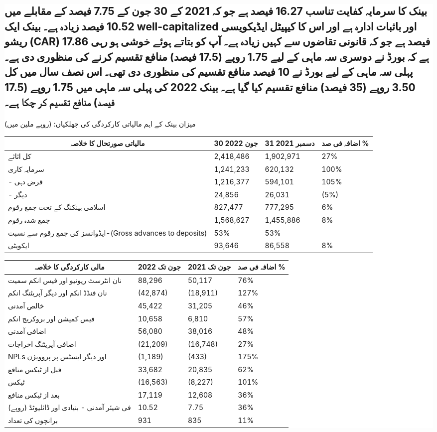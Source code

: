 بینک کا سرمایہ کفایت تناسب 16.27 فیصد ہے جو کہ 2021 کے 30 جون کے 7.75 فیصد کے مقابلے میں 10.52 فیصد زیادہ ہے۔ بینک ایک well-capitalized اور باثبات ادارہ ہے اور اس کا کیپیٹل ایڈیکویسی ریشو (CAR) 17.86 فیصد ہے جو کہ قانونی تقاضوں سے کہیں زیادہ ہے۔ آپ کو بتاتے ہوئے خوشی ہو رہی ہے کہ بورڈ نے دوسری سہ ماہی کے لیے 1.75 روپے (17.5 فیصد) منافع تقسیم کرنے کی منظوری دی ہے۔ پہلی سہ ماہی کے لیے بورڈ نے 10 فیصد منافع تقسیم کی منظوری دی تھی۔ اس نصف سال میں کل 3.50 روپے (35 فیصد) منافع تقسیم کیا گیا ہے۔ بینک 2022 کی پہلی سہ ماہی میں 1.75 روپے (17.5 فیصد) منافع تقسیم کر چکا ہے۔
---




میزان بینک کے اہم مالیاتی کارکردگی کی جھلکیاں:
(روپے ملین میں)

| مالیاتی صورتحال کا خلاصہ                                  | 30 جون 2022 | 31 دسمبر 2021 | اضافہ فی صد % |
| --------------------------------------------------------- | ----------- | ------------- | ------------- |
| کل اثاثے                                                  | 2,418,486   | 1,902,971     | 27%           |
| سرمایہ کاری                                               | 1,241,233   | 620,132       | 100%          |
| - قرض دہی                                                 | 1,216,377   | 594,101       | 105%          |
| - دیگر                                                    | 24,856      | 26,031        | (5%)          |
| اسلامی بینکنگ کے تحت جمع رقوم                             | 827,477     | 777,295       | 6%            |
| جمع شدہ رقوم                                              | 1,568,627   | 1,455,886     | 8%            |
| ایڈوانسز کی جمع رقوم سے نسبت-(Gross advances to deposits) | 53%         | 53%           |               |
| ایکویٹی                                                   | 93,646      | 86,558        | 8%            |


| مالی کارکردگی کا خلاصہ                     | جون تک 2022 | جون تک 2021 | اضافہ فی صد % |
| ------------------------------------------ | ----------- | ----------- | ------------- |
| نان انٹرسٹ ریونیو اور فیس انکم سمیت        | 88,296      | 50,117      | 76%           |
| نان فنڈڈ انکم اور دیگر آپریٹنگ انکم        | (42,874)    | (18,911)    | 127%          |
| خالص آمدنی                                 | 45,422      | 31,205      | 46%           |
| فیس کمیشن اور بروکریج انکم                 | 10,658      | 6,810       | 57%           |
| اضافی آمدنی                                | 56,080      | 38,016      | 48%           |
| اضافی آپریٹنگ اخراجات                      | (21,209)    | (16,748)    | 27%           |
| NPLs اور دیگر ایسٹس پر پروویژن             | (1,189)     | (433)       | 175%          |
| قبل از ٹیکس منافع                          | 33,682      | 20,835      | 62%           |
| ٹیکس                                       | (16,563)    | (8,227)     | 101%          |
| بعد از ٹیکس منافع                          | 17,119      | 12,608      | 36%           |
| فی شیئر آمدنی - بنیادی اور ڈائلیوٹڈ (روپے) | 10.52       | 7.75        | 36%           |
| برانچوں کی تعداد                           | 931         | 835         | 11%           |
